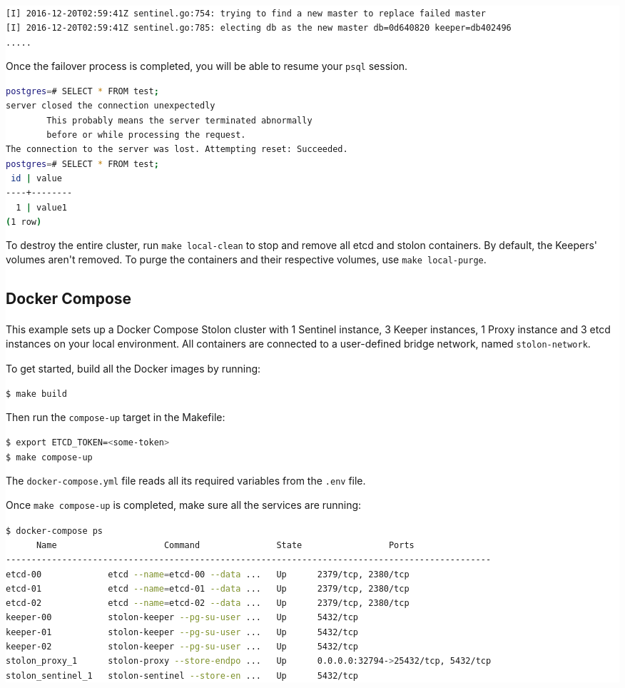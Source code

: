 ```sh
[I] 2016-12-20T02:59:41Z sentinel.go:754: trying to find a new master to replace failed master
[I] 2016-12-20T02:59:41Z sentinel.go:785: electing db as the new master db=0d640820 keeper=db402496
.....
```

Once the failover process is completed, you will be able to resume your `psql` session.
```sh
postgres=# SELECT * FROM test;
server closed the connection unexpectedly
        This probably means the server terminated abnormally
        before or while processing the request.
The connection to the server was lost. Attempting reset: Succeeded.
postgres=# SELECT * FROM test;
 id | value
----+--------
  1 | value1
(1 row)
```

To destroy the entire cluster, run `make local-clean` to stop and remove all etcd and stolon containers. By default, the Keepers' volumes aren't removed. To purge the containers and their respective volumes, use `make local-purge`.

## Docker Compose
This example sets up a Docker Compose Stolon cluster with 1 Sentinel instance, 3 Keeper instances, 1 Proxy instance and 3 etcd instances on your local environment. All containers are connected to a user-defined bridge network, named `stolon-network`.

To get started, build all the Docker images by running:
```sh
$ make build
```

Then run the `compose-up` target in the Makefile:
```sh
$ export ETCD_TOKEN=<some-token>
$ make compose-up
```
The `docker-compose.yml` file reads all its required variables from the `.env` file.

Once `make compose-up` is completed, make sure all the services are running:
```sh
$ docker-compose ps
      Name                     Command               State                 Ports
-----------------------------------------------------------------------------------------------
etcd-00             etcd --name=etcd-00 --data ...   Up      2379/tcp, 2380/tcp
etcd-01             etcd --name=etcd-01 --data ...   Up      2379/tcp, 2380/tcp
etcd-02             etcd --name=etcd-02 --data ...   Up      2379/tcp, 2380/tcp
keeper-00           stolon-keeper --pg-su-user ...   Up      5432/tcp
keeper-01           stolon-keeper --pg-su-user ...   Up      5432/tcp
keeper-02           stolon-keeper --pg-su-user ...   Up      5432/tcp
stolon_proxy_1      stolon-proxy --store-endpo ...   Up      0.0.0.0:32794->25432/tcp, 5432/tcp
stolon_sentinel_1   stolon-sentinel --store-en ...   Up      5432/tcp
```
